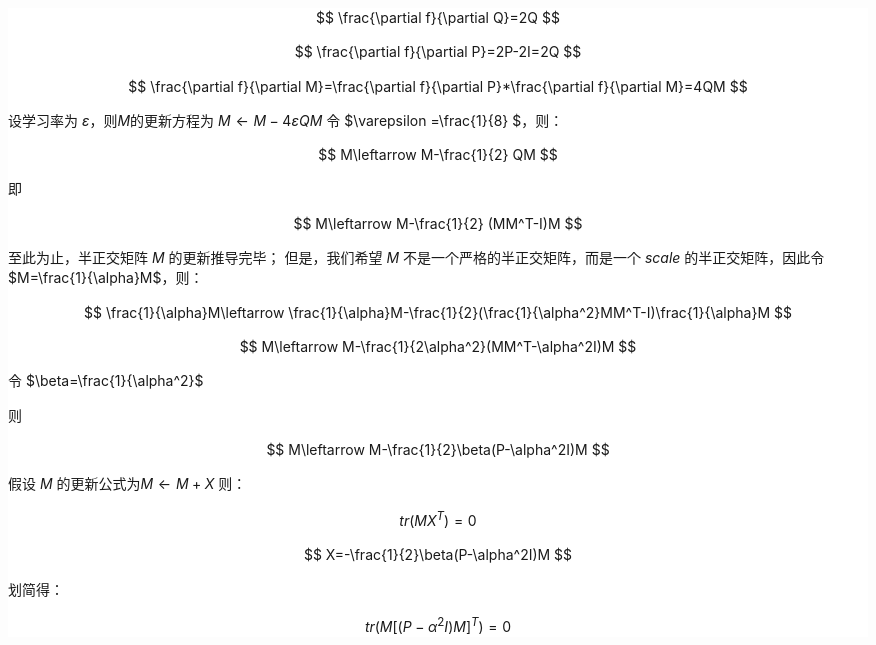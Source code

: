 $$
\frac{\partial f}{\partial Q}=2Q
$$

$$
\frac{\partial f}{\partial P}=2P-2I=2Q
$$

$$
\frac{\partial f}{\partial M}=\frac{\partial f}{\partial P}*\frac{\partial f}{\partial M}=4QM
$$

设学习率为 $\varepsilon$，则$M$的更新方程为  $M\leftarrow M-4\varepsilon QM$
令 $\varepsilon =\frac{1}{8} $，则：

$$
M\leftarrow M-\frac{1}{2} QM
$$

即

$$
M\leftarrow M-\frac{1}{2} (MM^T-I)M
$$

至此为止，半正交矩阵 $M$ 的更新推导完毕；
但是，我们希望 $M$ 不是一个严格的半正交矩阵，而是一个 $scale$ 的半正交矩阵，因此令 $M=\frac{1}{\alpha}M$，则：

$$
\frac{1}{\alpha}M\leftarrow \frac{1}{\alpha}M-\frac{1}{2}(\frac{1}{\alpha^2}MM^T-I)\frac{1}{\alpha}M
$$

$$
M\leftarrow M-\frac{1}{2\alpha^2}(MM^T-\alpha^2I)M
$$

令 $\beta=\frac{1}{\alpha^2}$

则

$$
M\leftarrow M-\frac{1}{2}\beta(P-\alpha^2I)M
$$

假设 $M$ 的更新公式为$M\leftarrow M+X$
则：

$$
tr(MX^T)=0
$$

$$
X=-\frac{1}{2}\beta(P-\alpha^2I)M
$$

划简得：

$$
tr(M[(P-\alpha^2I)M]^T)=0
$$

